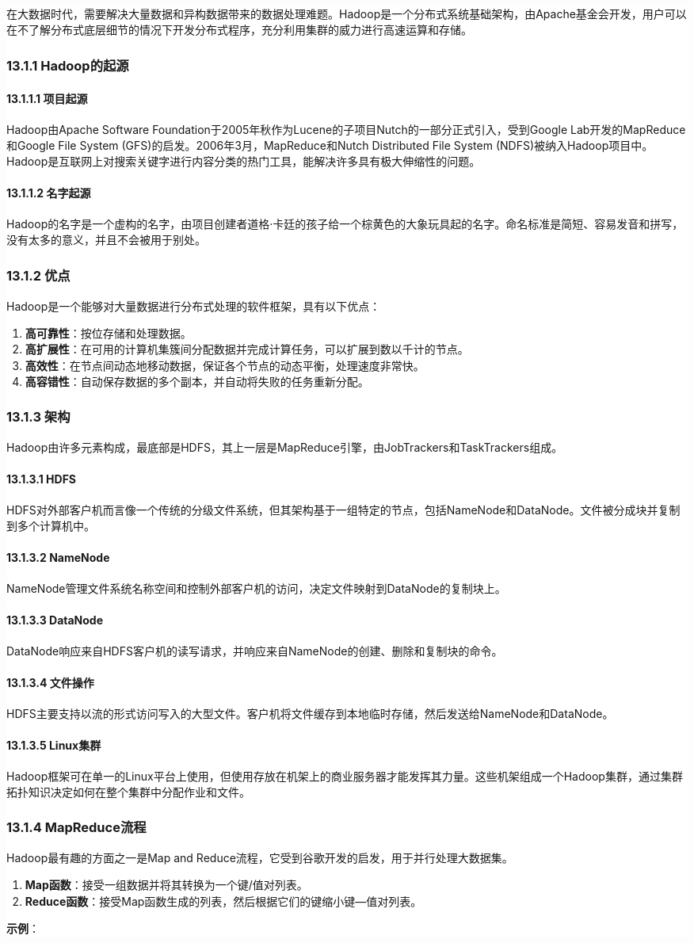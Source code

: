 在大数据时代，需要解决大量数据和异构数据带来的数据处理难题。Hadoop是一个分布式系统基础架构，由Apache基金会开发，用户可以在不了解分布式底层细节的情况下开发分布式程序，充分利用集群的威力进行高速运算和存储。

### 13.1.1 Hadoop的起源

#### 13.1.1.1 项目起源

Hadoop由Apache Software Foundation于2005年秋作为Lucene的子项目Nutch的一部分正式引入，受到Google Lab开发的MapReduce和Google File System (GFS)的启发。2006年3月，MapReduce和Nutch Distributed File System (NDFS)被纳入Hadoop项目中。Hadoop是互联网上对搜索关键字进行内容分类的热门工具，能解决许多具有极大伸缩性的问题。

#### 13.1.1.2 名字起源

Hadoop的名字是一个虚构的名字，由项目创建者道格·卡廷的孩子给一个棕黄色的大象玩具起的名字。命名标准是简短、容易发音和拼写，没有太多的意义，并且不会被用于别处。

### 13.1.2 优点

Hadoop是一个能够对大量数据进行分布式处理的软件框架，具有以下优点：

1. **高可靠性**：按位存储和处理数据。
2. **高扩展性**：在可用的计算机集簇间分配数据并完成计算任务，可以扩展到数以千计的节点。
3. **高效性**：在节点间动态地移动数据，保证各个节点的动态平衡，处理速度非常快。
4. **高容错性**：自动保存数据的多个副本，并自动将失败的任务重新分配。

### 13.1.3 架构

Hadoop由许多元素构成，最底部是HDFS，其上一层是MapReduce引擎，由JobTrackers和TaskTrackers组成。

#### 13.1.3.1 HDFS

HDFS对外部客户机而言像一个传统的分级文件系统，但其架构基于一组特定的节点，包括NameNode和DataNode。文件被分成块并复制到多个计算机中。

#### 13.1.3.2 NameNode

NameNode管理文件系统名称空间和控制外部客户机的访问，决定文件映射到DataNode的复制块上。

#### 13.1.3.3 DataNode

DataNode响应来自HDFS客户机的读写请求，并响应来自NameNode的创建、删除和复制块的命令。

#### 13.1.3.4 文件操作

HDFS主要支持以流的形式访问写入的大型文件。客户机将文件缓存到本地临时存储，然后发送给NameNode和DataNode。

#### 13.1.3.5 Linux集群

Hadoop框架可在单一的Linux平台上使用，但使用存放在机架上的商业服务器才能发挥其力量。这些机架组成一个Hadoop集群，通过集群拓扑知识决定如何在整个集群中分配作业和文件。

### 13.1.4 MapReduce流程

Hadoop最有趣的方面之一是Map and Reduce流程，它受到谷歌开发的启发，用于并行处理大数据集。

1. **Map函数**：接受一组数据并将其转换为一个键/值对列表。
2. **Reduce函数**：接受Map函数生成的列表，然后根据它们的键缩小键—值对列表。

**示例**：
